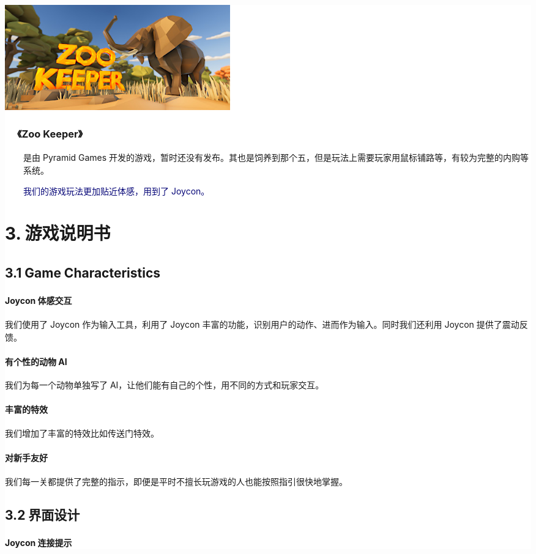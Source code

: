 <img src="img/最终设计文档/header.jpg" alt="img" style="zoom:80%;" />
</div>
<div style="display:flex-box;margin-left:20px;">
<h3>《Zoo Keeper》</h3>
<p style="margin-left:10px;">是由 Pyramid Games 开发的游戏，暂时还没有发布。其也是饲养到那个五，但是玩法上需要玩家用鼠标铺路等，有较为完整的内购等系统。</p>
<p style="margin-left:10px;color:rgba(9,9,121,1)">我们的游戏玩法更加贴近体感，用到了 Joycon。</p>
</div>
</div>



# 3. 游戏说明书

## 3.1 Game Characteristics

#### Joycon 体感交互

我们使用了 Joycon 作为输入工具，利用了 Joycon 丰富的功能，识别用户的动作、进而作为输入。同时我们还利用 Joycon 提供了震动反馈。



#### 有个性的动物 AI

我们为每一个动物单独写了 AI，让他们能有自己的个性，用不同的方式和玩家交互。



#### 丰富的特效

我们增加了丰富的特效比如传送门特效。



#### 对新手友好

我们每一关都提供了完整的指示，即便是平时不擅长玩游戏的人也能按照指引很快地掌握。



## 3.2 界面设计

#### Joycon 连接提示
